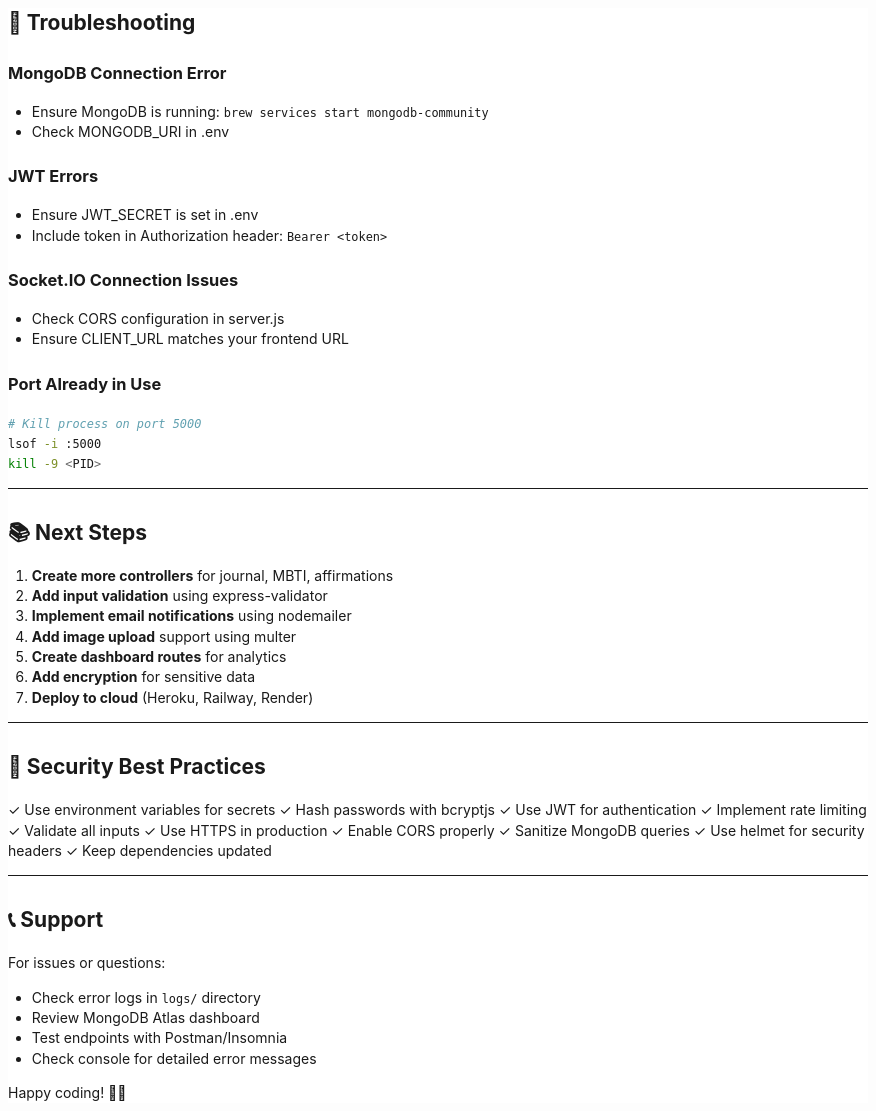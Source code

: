 
## 🐛 Troubleshooting

### MongoDB Connection Error
- Ensure MongoDB is running: `brew services start mongodb-community`
- Check MONGODB_URI in .env

### JWT Errors
- Ensure JWT_SECRET is set in .env
- Include token in Authorization header: `Bearer <token>`

### Socket.IO Connection Issues
- Check CORS configuration in server.js
- Ensure CLIENT_URL matches your frontend URL

### Port Already in Use
```bash
# Kill process on port 5000
lsof -i :5000
kill -9 <PID>
```

---

## 📚 Next Steps

1. **Create more controllers** for journal, MBTI, affirmations
2. **Add input validation** using express-validator
3. **Implement email notifications** using nodemailer
4. **Add image upload** support using multer
5. **Create dashboard routes** for analytics
6. **Add encryption** for sensitive data
7. **Deploy to cloud** (Heroku, Railway, Render)

---

## 🔐 Security Best Practices

✓ Use environment variables for secrets
✓ Hash passwords with bcryptjs
✓ Use JWT for authentication
✓ Implement rate limiting
✓ Validate all inputs
✓ Use HTTPS in production
✓ Enable CORS properly
✓ Sanitize MongoDB queries
✓ Use helmet for security headers
✓ Keep dependencies updated

---

## 📞 Support

For issues or questions:
- Check error logs in `logs/` directory
- Review MongoDB Atlas dashboard
- Test endpoints with Postman/Insomnia
- Check console for detailed error messages

Happy coding! 🚀💜
